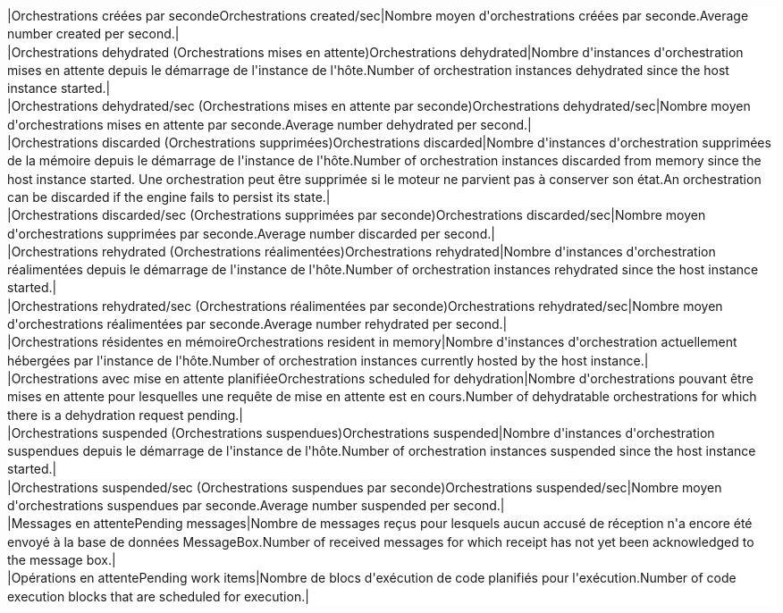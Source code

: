 |<span data-ttu-id="d8253-147">Orchestrations créées par seconde</span><span class="sxs-lookup"><span data-stu-id="d8253-147">Orchestrations created/sec</span></span>|<span data-ttu-id="d8253-148">Nombre moyen d'orchestrations créées par seconde.</span><span class="sxs-lookup"><span data-stu-id="d8253-148">Average number created per second.</span></span>|  
|<span data-ttu-id="d8253-149">Orchestrations dehydrated (Orchestrations mises en attente)</span><span class="sxs-lookup"><span data-stu-id="d8253-149">Orchestrations dehydrated</span></span>|<span data-ttu-id="d8253-150">Nombre d'instances d'orchestration mises en attente depuis le démarrage de l'instance de l'hôte.</span><span class="sxs-lookup"><span data-stu-id="d8253-150">Number of orchestration instances dehydrated since the host instance started.</span></span>|  
|<span data-ttu-id="d8253-151">Orchestrations dehydrated/sec (Orchestrations mises en attente par seconde)</span><span class="sxs-lookup"><span data-stu-id="d8253-151">Orchestrations dehydrated/sec</span></span>|<span data-ttu-id="d8253-152">Nombre moyen d'orchestrations mises en attente par seconde.</span><span class="sxs-lookup"><span data-stu-id="d8253-152">Average number dehydrated per second.</span></span>|  
|<span data-ttu-id="d8253-153">Orchestrations discarded (Orchestrations supprimées)</span><span class="sxs-lookup"><span data-stu-id="d8253-153">Orchestrations discarded</span></span>|<span data-ttu-id="d8253-154">Nombre d'instances d'orchestration supprimées de la mémoire depuis le démarrage de l'instance de l'hôte.</span><span class="sxs-lookup"><span data-stu-id="d8253-154">Number of orchestration instances discarded from memory since the host instance started.</span></span> <span data-ttu-id="d8253-155">Une orchestration peut être supprimée si le moteur ne parvient pas à conserver son état.</span><span class="sxs-lookup"><span data-stu-id="d8253-155">An orchestration can be discarded if the engine fails to persist its state.</span></span>|  
|<span data-ttu-id="d8253-156">Orchestrations discarded/sec (Orchestrations supprimées par seconde)</span><span class="sxs-lookup"><span data-stu-id="d8253-156">Orchestrations discarded/sec</span></span>|<span data-ttu-id="d8253-157">Nombre moyen d'orchestrations supprimées par seconde.</span><span class="sxs-lookup"><span data-stu-id="d8253-157">Average number discarded per second.</span></span>|  
|<span data-ttu-id="d8253-158">Orchestrations rehydrated (Orchestrations réalimentées)</span><span class="sxs-lookup"><span data-stu-id="d8253-158">Orchestrations rehydrated</span></span>|<span data-ttu-id="d8253-159">Nombre d'instances d'orchestration réalimentées depuis le démarrage de l'instance de l'hôte.</span><span class="sxs-lookup"><span data-stu-id="d8253-159">Number of orchestration instances rehydrated since the host instance started.</span></span>|  
|<span data-ttu-id="d8253-160">Orchestrations rehydrated/sec (Orchestrations réalimentées par seconde)</span><span class="sxs-lookup"><span data-stu-id="d8253-160">Orchestrations rehydrated/sec</span></span>|<span data-ttu-id="d8253-161">Nombre moyen d'orchestrations réalimentées par seconde.</span><span class="sxs-lookup"><span data-stu-id="d8253-161">Average number rehydrated per second.</span></span>|  
|<span data-ttu-id="d8253-162">Orchestrations résidentes en mémoire</span><span class="sxs-lookup"><span data-stu-id="d8253-162">Orchestrations resident in memory</span></span>|<span data-ttu-id="d8253-163">Nombre d'instances d'orchestration actuellement hébergées par l'instance de l'hôte.</span><span class="sxs-lookup"><span data-stu-id="d8253-163">Number of orchestration instances currently hosted by the host instance.</span></span>|  
|<span data-ttu-id="d8253-164">Orchestrations avec mise en attente planifiée</span><span class="sxs-lookup"><span data-stu-id="d8253-164">Orchestrations scheduled for dehydration</span></span>|<span data-ttu-id="d8253-165">Nombre d'orchestrations pouvant être mises en attente pour lesquelles une requête de mise en attente est en cours.</span><span class="sxs-lookup"><span data-stu-id="d8253-165">Number of dehydratable orchestrations for which there is a dehydration request pending.</span></span>|  
|<span data-ttu-id="d8253-166">Orchestrations suspended (Orchestrations suspendues)</span><span class="sxs-lookup"><span data-stu-id="d8253-166">Orchestrations suspended</span></span>|<span data-ttu-id="d8253-167">Nombre d'instances d'orchestration suspendues depuis le démarrage de l'instance de l'hôte.</span><span class="sxs-lookup"><span data-stu-id="d8253-167">Number of orchestration instances suspended since the host instance started.</span></span>|  
|<span data-ttu-id="d8253-168">Orchestrations suspended/sec (Orchestrations suspendues par seconde)</span><span class="sxs-lookup"><span data-stu-id="d8253-168">Orchestrations suspended/sec</span></span>|<span data-ttu-id="d8253-169">Nombre moyen d'orchestrations suspendues par seconde.</span><span class="sxs-lookup"><span data-stu-id="d8253-169">Average number suspended per second.</span></span>|  
|<span data-ttu-id="d8253-170">Messages en attente</span><span class="sxs-lookup"><span data-stu-id="d8253-170">Pending messages</span></span>|<span data-ttu-id="d8253-171">Nombre de messages reçus pour lesquels aucun accusé de réception n'a encore été envoyé à la base de données MessageBox.</span><span class="sxs-lookup"><span data-stu-id="d8253-171">Number of received messages for which receipt has not yet been acknowledged to the message box.</span></span>|  
|<span data-ttu-id="d8253-172">Opérations en attente</span><span class="sxs-lookup"><span data-stu-id="d8253-172">Pending work items</span></span>|<span data-ttu-id="d8253-173">Nombre de blocs d'exécution de code planifiés pour l'exécution.</span><span class="sxs-lookup"><span data-stu-id="d8253-173">Number of code execution blocks that are scheduled for execution.</span></span>|  